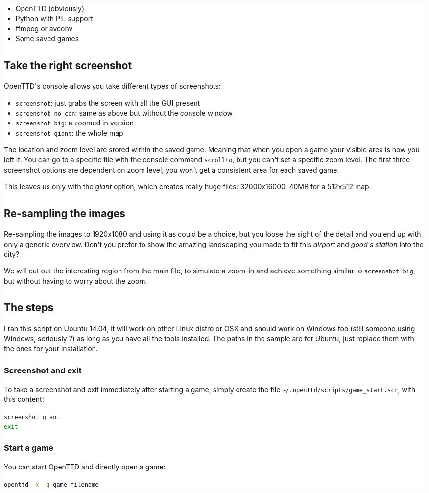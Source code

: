   * OpenTTD (obviously)
  * Python with PIL support
  * ffmpeg or avconv
  * Some saved games

## Take the right screenshot

OpenTTD's console allows you take different types of screenshots:

  * `screenshot`: just grabs the screen with all the GUI present
  * `screenshot no_con`: same as above but without the console window
  * `screenshot big`: a zoomed in version
  * `screenshot giant`: the whole map

The location and zoom level are stored within the saved game. Meaning that when you open a game your visible area is how you left it. You can go to a specific tile with the console command `scrollto`, but you can't set a specific zoom level. The first three screenshot options are dependent on zoom level, you won't get a consistent area for each saved game.

This leaves us only with the *giant* option, which creates really huge files: 32000x16000, 40MB for a 512x512 map.

## Re-sampling the images

Re-sampling the images to 1920x1080 and using it as could be a choice, but you loose the sight of the detail and you end up with only a generic overview. Don't you prefer to show the amazing landscaping you made to fit this *airport* and *good's station* into the city?

We will cut out the interesting region from the main file, to simulate a zoom-in and achieve something similar to `screenshot big`, but without having to worry about the zoom.

## The steps

I ran this script on Ubuntu 14.04, it will work on other Linux distro or OSX and should work on Windows too (still someone using Windows, seriously ?) as long as you have all the tools installed. The paths in the sample are for Ubuntu, just replace them with the ones for your installation.

### Screenshot and exit

To take a screenshot and exit immediately after starting a game, simply create the file `~/.openttd/scripts/game_start.scr`, with this content:

```bash
screenshot giant
exit
```

### Start a game

You can start OpenTTD and directly open a game:

```bash
openttd -x -g game_filename
```
